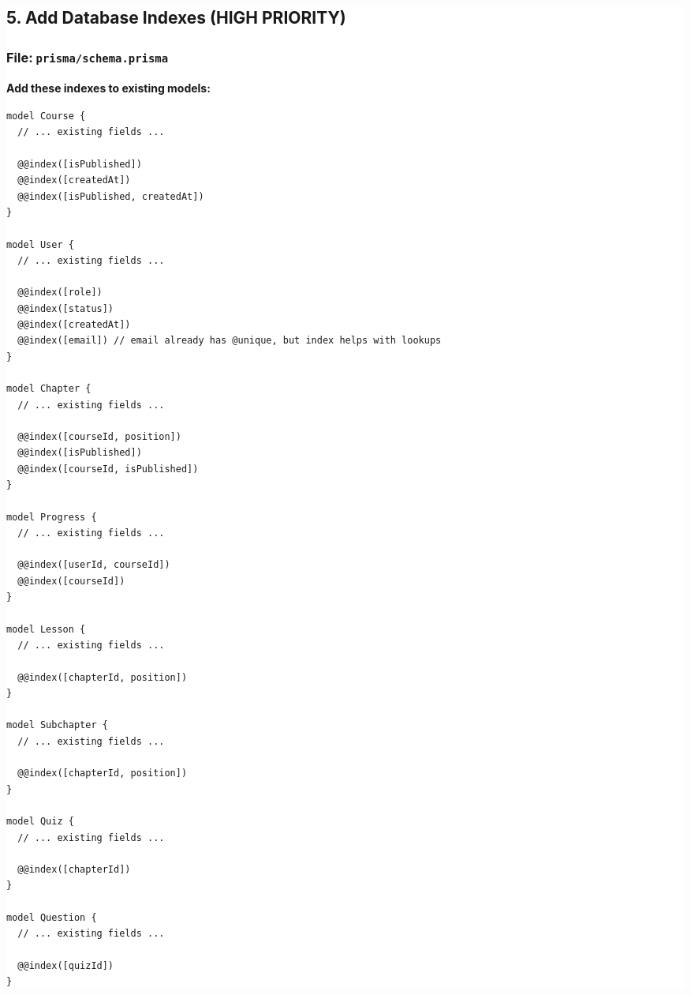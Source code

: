 
## 5. Add Database Indexes (HIGH PRIORITY)

### File: `prisma/schema.prisma`

**Add these indexes to existing models:**

```prisma
model Course {
  // ... existing fields ...

  @@index([isPublished])
  @@index([createdAt])
  @@index([isPublished, createdAt])
}

model User {
  // ... existing fields ...

  @@index([role])
  @@index([status])
  @@index([createdAt])
  @@index([email]) // email already has @unique, but index helps with lookups
}

model Chapter {
  // ... existing fields ...

  @@index([courseId, position])
  @@index([isPublished])
  @@index([courseId, isPublished])
}

model Progress {
  // ... existing fields ...

  @@index([userId, courseId])
  @@index([courseId])
}

model Lesson {
  // ... existing fields ...

  @@index([chapterId, position])
}

model Subchapter {
  // ... existing fields ...

  @@index([chapterId, position])
}

model Quiz {
  // ... existing fields ...

  @@index([chapterId])
}

model Question {
  // ... existing fields ...

  @@index([quizId])
}

```

  [key: string]: unknown;